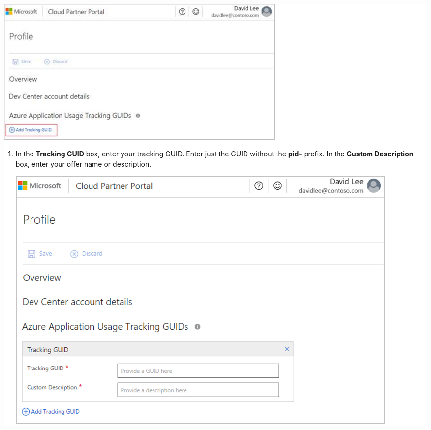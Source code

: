    ![Select Add Tracking GUID](media/marketplace-publishers-guide/guid-how-to-add-tracking.png)

1. In the **Tracking GUID** box, enter your tracking GUID. Enter just the GUID without the **pid-** prefix. In the **Custom Description** box, enter your offer name or description.

   ![Profile page](media/marketplace-publishers-guide/guid-dev-center-login.png)
   